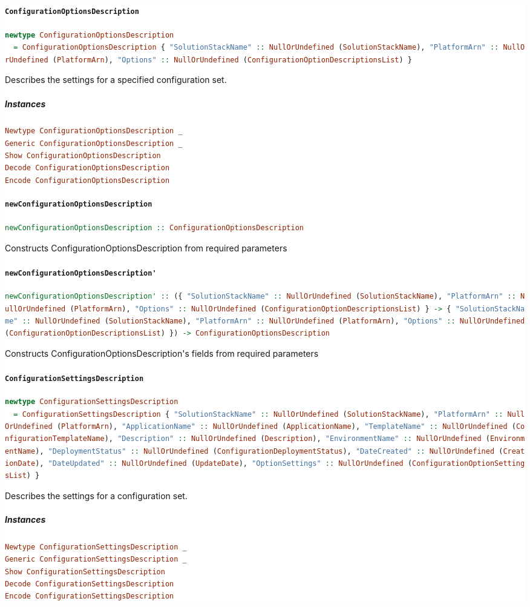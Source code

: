 #### `ConfigurationOptionsDescription`

``` purescript
newtype ConfigurationOptionsDescription
  = ConfigurationOptionsDescription { "SolutionStackName" :: NullOrUndefined (SolutionStackName), "PlatformArn" :: NullOrUndefined (PlatformArn), "Options" :: NullOrUndefined (ConfigurationOptionDescriptionsList) }
```

<p>Describes the settings for a specified configuration set.</p>

##### Instances
``` purescript
Newtype ConfigurationOptionsDescription _
Generic ConfigurationOptionsDescription _
Show ConfigurationOptionsDescription
Decode ConfigurationOptionsDescription
Encode ConfigurationOptionsDescription
```

#### `newConfigurationOptionsDescription`

``` purescript
newConfigurationOptionsDescription :: ConfigurationOptionsDescription
```

Constructs ConfigurationOptionsDescription from required parameters

#### `newConfigurationOptionsDescription'`

``` purescript
newConfigurationOptionsDescription' :: ({ "SolutionStackName" :: NullOrUndefined (SolutionStackName), "PlatformArn" :: NullOrUndefined (PlatformArn), "Options" :: NullOrUndefined (ConfigurationOptionDescriptionsList) } -> { "SolutionStackName" :: NullOrUndefined (SolutionStackName), "PlatformArn" :: NullOrUndefined (PlatformArn), "Options" :: NullOrUndefined (ConfigurationOptionDescriptionsList) }) -> ConfigurationOptionsDescription
```

Constructs ConfigurationOptionsDescription's fields from required parameters

#### `ConfigurationSettingsDescription`

``` purescript
newtype ConfigurationSettingsDescription
  = ConfigurationSettingsDescription { "SolutionStackName" :: NullOrUndefined (SolutionStackName), "PlatformArn" :: NullOrUndefined (PlatformArn), "ApplicationName" :: NullOrUndefined (ApplicationName), "TemplateName" :: NullOrUndefined (ConfigurationTemplateName), "Description" :: NullOrUndefined (Description), "EnvironmentName" :: NullOrUndefined (EnvironmentName), "DeploymentStatus" :: NullOrUndefined (ConfigurationDeploymentStatus), "DateCreated" :: NullOrUndefined (CreationDate), "DateUpdated" :: NullOrUndefined (UpdateDate), "OptionSettings" :: NullOrUndefined (ConfigurationOptionSettingsList) }
```

<p>Describes the settings for a configuration set.</p>

##### Instances
``` purescript
Newtype ConfigurationSettingsDescription _
Generic ConfigurationSettingsDescription _
Show ConfigurationSettingsDescription
Decode ConfigurationSettingsDescription
Encode ConfigurationSettingsDescription
```
